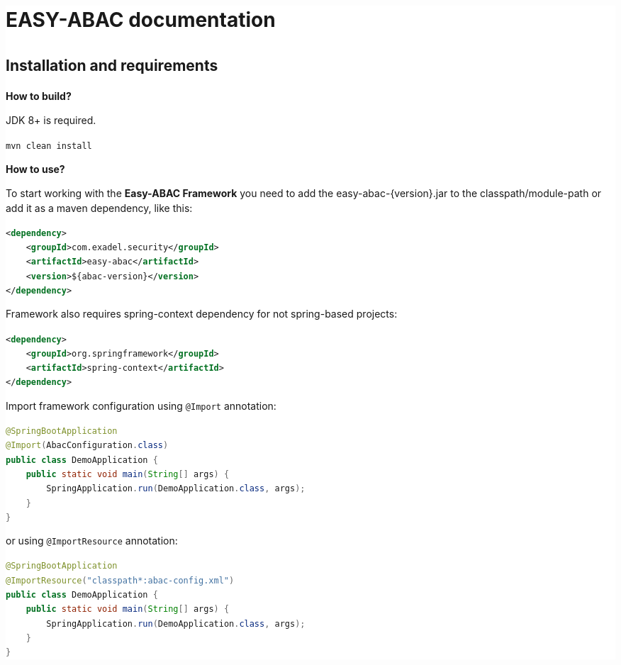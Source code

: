 # EASY-ABAC documentation

## Installation and requirements

**How to build?**

JDK 8+ is required.

```
mvn clean install 
```

**How to use?**

To start working with the **Easy-ABAC Framework** you need to add the easy-abac-{version}.jar to the classpath/module-path or add it as
a maven dependency, like this:
```xml
<dependency>
    <groupId>com.exadel.security</groupId>
    <artifactId>easy-abac</artifactId>
    <version>${abac-version}</version>
</dependency>
```

Framework also requires spring-context dependency for not spring-based projects:
```xml
<dependency>
    <groupId>org.springframework</groupId>
    <artifactId>spring-context</artifactId>
</dependency>
```

Import framework configuration using ```@Import``` annotation:
```java
@SpringBootApplication
@Import(AbacConfiguration.class)
public class DemoApplication {
    public static void main(String[] args) {
        SpringApplication.run(DemoApplication.class, args);
    }
}
```

or using ```@ImportResource``` annotation:

```java
@SpringBootApplication
@ImportResource("classpath*:abac-config.xml")
public class DemoApplication {
    public static void main(String[] args) {
        SpringApplication.run(DemoApplication.class, args);
    }
}
```
